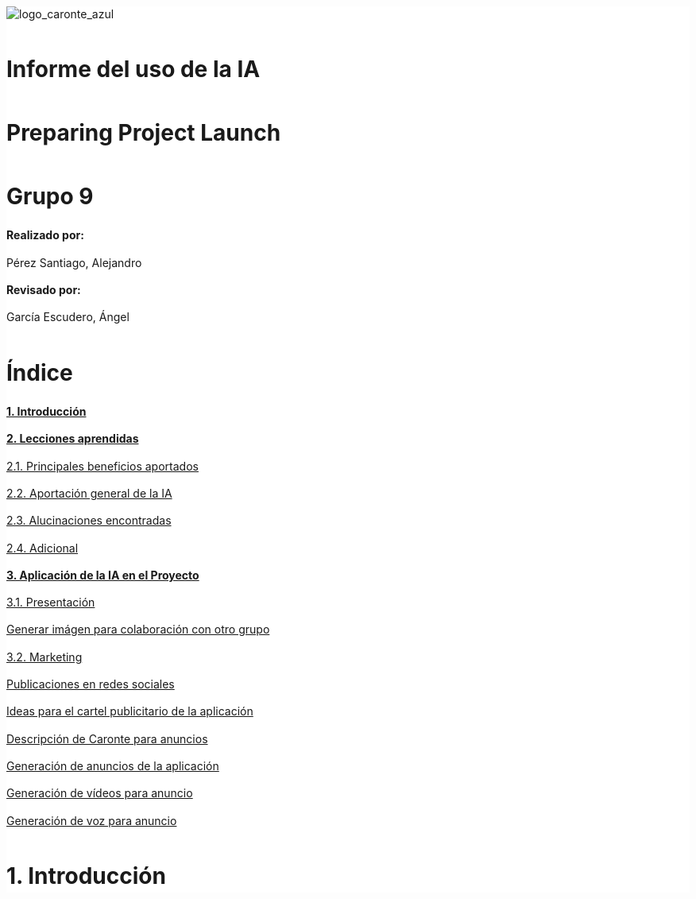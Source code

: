 ![logo_caronte_azul](https://github.com/user-attachments/assets/36631133-4715-4b20-91b8-5f07d96795c2)

# Informe del uso de la IA

# Preparing Project Launch

# Grupo 9

**Realizado por:**

Pérez Santiago, Alejandro

**Revisado por:**

García Escudero, Ángel

# **Índice**

[**1\. Introducción**](#introducción)

[**2\. Lecciones aprendidas**](#lecciones-aprendidas)

[2.1. Principales beneficios aportados](#principales-beneficios-aportados)

[2.2. Aportación general de la IA](#aportación-general-de-la-ia)

[2.3. Alucinaciones encontradas](#alucinaciones-encontradas)

[2.4. Adicional](#adicional)

[**3\. Aplicación de la IA en el Proyecto**](#aplicación-de-la-ia-en-el-proyecto)

[3.1. Presentación](#3.1.-presentación)

[Generar imágen para colaboración con otro grupo](#generar-imágen-para-colaboración-con-otro-grupo)

[3.2. Marketing](#3.2.-marketing)

[Publicaciones en redes sociales](#publicaciones-en-redes-sociales)

[Ideas para el cartel publicitario de la aplicación](#ideas-para-el-cartel-publicitario-de-la-aplicación)

[Descripción de Caronte para anuncios](#descripción-de-caronte-para-anuncios)

[Generación de anuncios de la aplicación](#generación-de-anuncios-de-la-aplicación)

[Generación de vídeos para anuncio](#generación-de-vídeos-para-anuncio)

[Generación de voz para anuncio](#generación-de-voz-para-anuncio)

# 

# 1. **Introducción**
